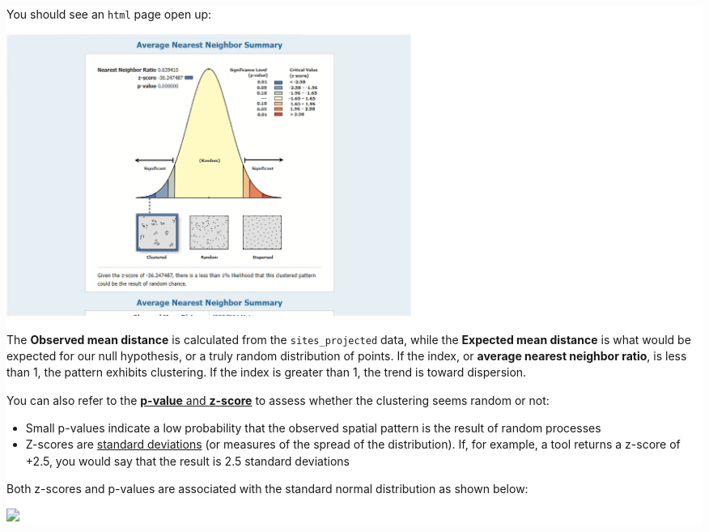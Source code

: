 You should see an `html` page open up:

<img src="./images/image005.png" width="500px">

The **Observed mean distance** is calculated from the `sites_projected` data, while the **Expected mean distance** is what would be expected for our null hypothesis, or a truly random distribution of points. If the index, or **average nearest neighbor ratio**, is less than 1, the pattern exhibits clustering. If the index is greater than 1, the trend is toward dispersion.

You can also refer to the [**p-value** and **z-score**](https://pro.arcgis.com/en/pro-app/latest/tool-reference/spatial-statistics/what-is-a-z-score-what-is-a-p-value.htm) to assess whether the clustering seems random or not:
- Small p-values indicate a low probability that the observed spatial pattern is the result of random processes
- Z-scores are [standard deviations](https://pro.arcgis.com/en/pro-app/latest/help/analysis/geoprocessing/data-engineering/view-statistics.htm) (or measures of the spread of the distribution). If, for example, a tool returns a z-score of +2.5, you would say that the result is 2.5 standard deviations

Both z-scores and p-values are associated with the standard normal distribution as shown below:

<img src="https://pro.arcgis.com/en/pro-app/latest/tool-reference/spatial-statistics/GUID-CBF63B74-D1B2-44FC-A316-7AC2B1C1D464-web.png" width="500px">
